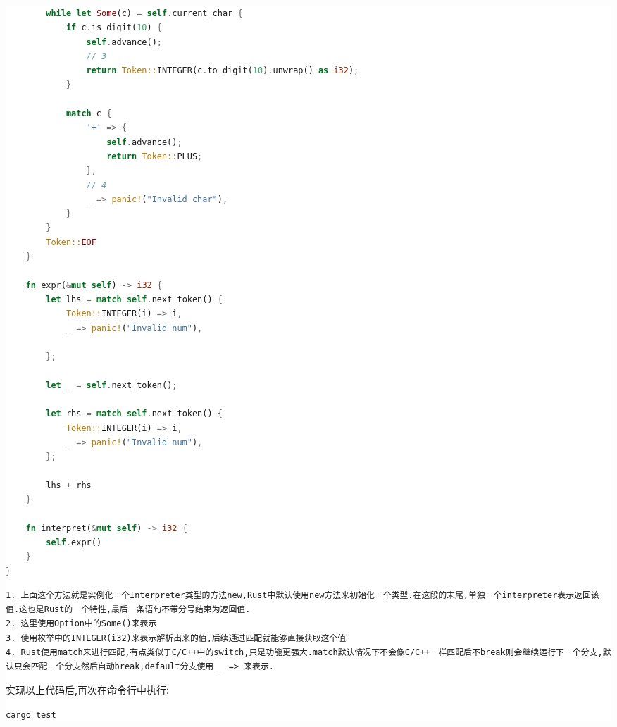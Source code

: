 ```Rust
        while let Some(c) = self.current_char {
            if c.is_digit(10) {
                self.advance();
                // 3
                return Token::INTEGER(c.to_digit(10).unwrap() as i32);
            }

            match c {
                '+' => {
                    self.advance();
                    return Token::PLUS;
                },
                // 4
                _ => panic!("Invalid char"),
            }
        }
        Token::EOF
    }

    fn expr(&mut self) -> i32 {
        let lhs = match self.next_token() {
            Token::INTEGER(i) => i,
            _ => panic!("Invalid num"),

        };

        let _ = self.next_token();

        let rhs = match self.next_token() {
            Token::INTEGER(i) => i,
            _ => panic!("Invalid num"),
        };

        lhs + rhs
    }

    fn interpret(&mut self) -> i32 {
        self.expr()
    }
}
```

    1. 上面这个方法就是实例化一个Interpreter类型的方法new,Rust中默认使用new方法来初始化一个类型.在这段的末尾,单独一个interpreter表示返回该值.这也是Rust的一个特性,最后一条语句不带分号结束为返回值.
    2. 这里使用Option中的Some()来表示
    3. 使用枚举中的INTEGER(i32)来表示解析出来的值,后续通过匹配就能够直接获取这个值
    4. Rust使用match来进行匹配,有点类似于C/C++中的switch,只是功能更强大.match默认情况下不会像C/C++一样匹配后不break则会继续运行下一个分支,默认只会匹配一个分支然后自动break,default分支使用 _ => 来表示.

实现以上代码后,再次在命令行中执行:

```sh
cargo test
```

